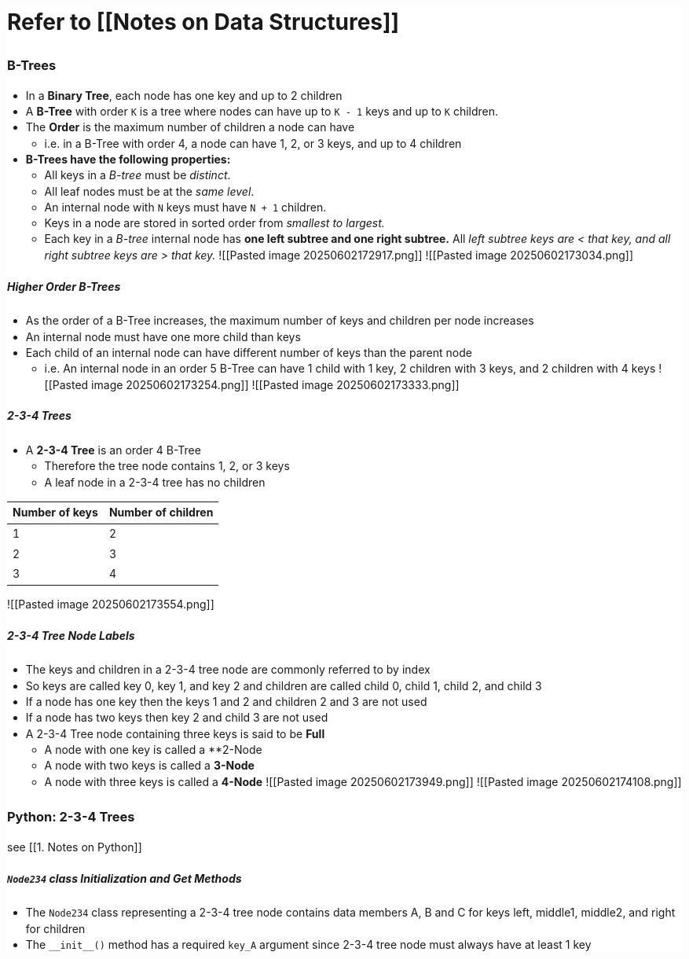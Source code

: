 # Refer to [[Notes on Data Structures]]
### B-Trees
- In a **Binary Tree**, each node has one key and up to 2 children
- A **B-Tree** with order `K`  is a tree where nodes can have up to `K - 1` keys and up to `K` children.
- The **Order** is the maximum number of children a node can have
	- i.e. in a B-Tree with order 4, a node can have 1, 2, or 3 keys, and up to 4 children
- **B-Trees have the following properties:**
	- All keys in a *B-tree* must be *distinct*.
	- All leaf nodes must be at the *same level*.
	- An internal node with `N` keys must have `N + 1` children.
	- Keys in a node are stored in sorted order from *smallest to largest.*
	- Each key in a *B-tree* internal node has **one left subtree and one right subtree.** All *left subtree keys are < that key, and all right subtree keys are > that key.*
![[Pasted image 20250602172917.png]]
![[Pasted image 20250602173034.png]]
##### Higher Order B-Trees
- As the order of a B-Tree increases, the maximum number of keys and children per node increases
- An internal node must have one more child than keys
- Each child of an internal node can have different number of keys than the parent node
	- i.e. An internal node in an order 5 B-Tree can have 1 child with 1 key, 2 children with 3 keys, and 2 children with 4 keys
![[Pasted image 20250602173254.png]]
![[Pasted image 20250602173333.png]]
##### 2-3-4 Trees
- A **2-3-4 Tree** is an order 4 B-Tree
	- Therefore the tree node contains 1, 2, or 3 keys
	- A leaf node in a 2-3-4 tree has no children

| Number of keys | Number of children |
| -------------- | ------------------ |
| 1              | 2                  |
| 2              | 3                  |
| 3              | 4                  |
![[Pasted image 20250602173554.png]]
##### 2-3-4 Tree Node Labels
- The keys and children in a 2-3-4 tree node are commonly referred to by index
- So keys are called key 0, key 1, and key 2 and children are called child 0, child 1, child 2, and child 3
- If a node has one key then the keys 1 and 2 and children 2 and 3 are not used
- If a node has two keys then key 2 and child 3 are not used
- A 2-3-4 Tree node containing three keys is said to be **Full**
	- A node with one key is called a **2-Node
	- A node with two keys is called a **3-Node**
	- A node with three keys is called a **4-Node**
![[Pasted image 20250602173949.png]]
![[Pasted image 20250602174108.png]]
### Python: 2-3-4 Trees
see [[1. Notes on Python]]
##### `Node234` class Initialization and Get Methods
- The `Node234` class representing a 2-3-4 tree node contains data members A, B and C for keys left, middle1, middle2, and right for children
- The `__init__()` method has a required `key_A` argument since 2-3-4 tree node must always have at least 1 key